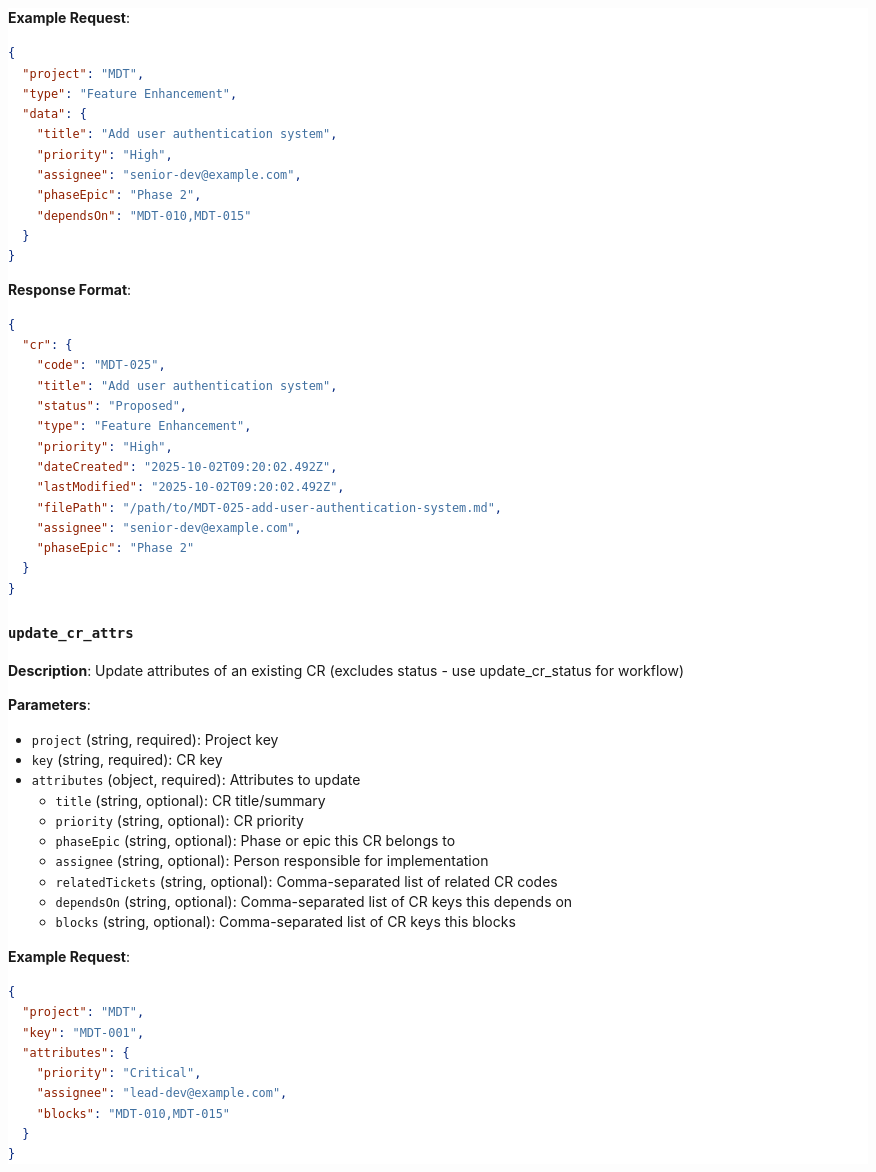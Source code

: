 **Example Request**:
```json
{
  "project": "MDT",
  "type": "Feature Enhancement",
  "data": {
    "title": "Add user authentication system",
    "priority": "High",
    "assignee": "senior-dev@example.com",
    "phaseEpic": "Phase 2",
    "dependsOn": "MDT-010,MDT-015"
  }
}
```

**Response Format**:
```json
{
  "cr": {
    "code": "MDT-025",
    "title": "Add user authentication system",
    "status": "Proposed",
    "type": "Feature Enhancement",
    "priority": "High",
    "dateCreated": "2025-10-02T09:20:02.492Z",
    "lastModified": "2025-10-02T09:20:02.492Z",
    "filePath": "/path/to/MDT-025-add-user-authentication-system.md",
    "assignee": "senior-dev@example.com",
    "phaseEpic": "Phase 2"
  }
}
```

### `update_cr_attrs`
**Description**: Update attributes of an existing CR (excludes status - use update_cr_status for workflow)

**Parameters**:
- `project` (string, required): Project key
- `key` (string, required): CR key
- `attributes` (object, required): Attributes to update
  - `title` (string, optional): CR title/summary
  - `priority` (string, optional): CR priority
  - `phaseEpic` (string, optional): Phase or epic this CR belongs to
  - `assignee` (string, optional): Person responsible for implementation
  - `relatedTickets` (string, optional): Comma-separated list of related CR codes
  - `dependsOn` (string, optional): Comma-separated list of CR keys this depends on
  - `blocks` (string, optional): Comma-separated list of CR keys this blocks

**Example Request**:
```json
{
  "project": "MDT",
  "key": "MDT-001",
  "attributes": {
    "priority": "Critical",
    "assignee": "lead-dev@example.com",
    "blocks": "MDT-010,MDT-015"
  }
}
```

